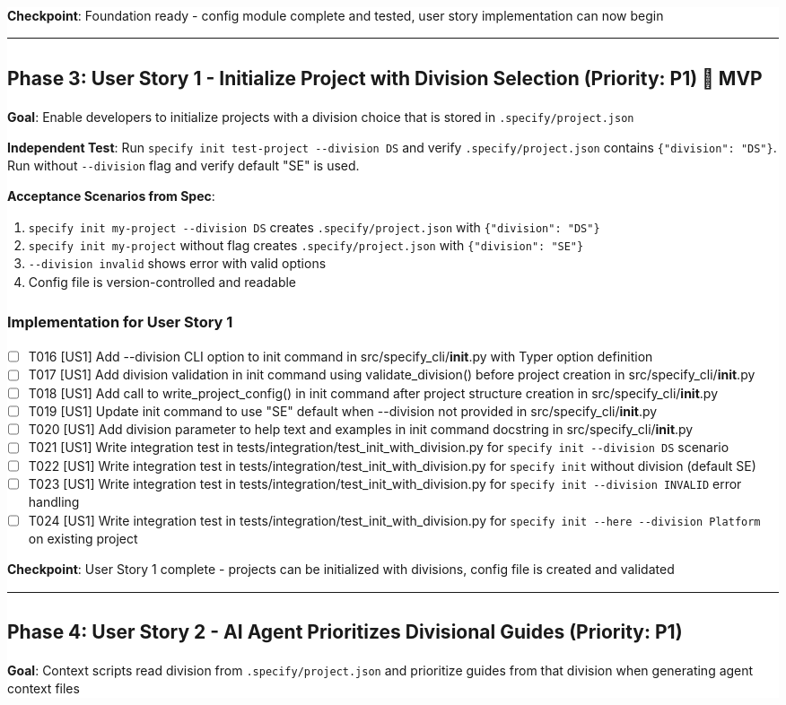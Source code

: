 **Checkpoint**: Foundation ready - config module complete and tested, user story implementation can now begin

---

## Phase 3: User Story 1 - Initialize Project with Division Selection (Priority: P1) 🎯 MVP

**Goal**: Enable developers to initialize projects with a division choice that is stored in `.specify/project.json`

**Independent Test**: Run `specify init test-project --division DS` and verify `.specify/project.json` contains `{"division": "DS"}`. Run without `--division` flag and verify default "SE" is used.

**Acceptance Scenarios from Spec**:
1. `specify init my-project --division DS` creates `.specify/project.json` with `{"division": "DS"}`
2. `specify init my-project` without flag creates `.specify/project.json` with `{"division": "SE"}`
3. `--division invalid` shows error with valid options
4. Config file is version-controlled and readable

### Implementation for User Story 1

- [ ] T016 [US1] Add --division CLI option to init command in src/specify_cli/__init__.py with Typer option definition
- [ ] T017 [US1] Add division validation in init command using validate_division() before project creation in src/specify_cli/__init__.py
- [ ] T018 [US1] Add call to write_project_config() in init command after project structure creation in src/specify_cli/__init__.py
- [ ] T019 [US1] Update init command to use "SE" default when --division not provided in src/specify_cli/__init__.py
- [ ] T020 [US1] Add division parameter to help text and examples in init command docstring in src/specify_cli/__init__.py
- [ ] T021 [US1] Write integration test in tests/integration/test_init_with_division.py for `specify init --division DS` scenario
- [ ] T022 [US1] Write integration test in tests/integration/test_init_with_division.py for `specify init` without division (default SE)
- [ ] T023 [US1] Write integration test in tests/integration/test_init_with_division.py for `specify init --division INVALID` error handling
- [ ] T024 [US1] Write integration test in tests/integration/test_init_with_division.py for `specify init --here --division Platform` on existing project

**Checkpoint**: User Story 1 complete - projects can be initialized with divisions, config file is created and validated

---

## Phase 4: User Story 2 - AI Agent Prioritizes Divisional Guides (Priority: P1)

**Goal**: Context scripts read division from `.specify/project.json` and prioritize guides from that division when generating agent context files
